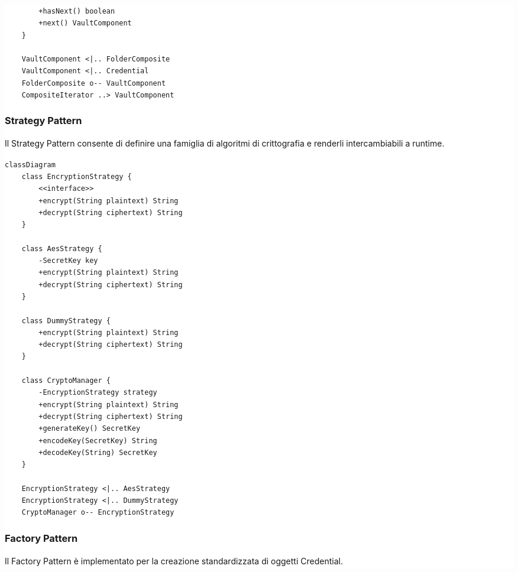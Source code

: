 ```mermaid
        +hasNext() boolean
        +next() VaultComponent
    }
    
    VaultComponent <|.. FolderComposite
    VaultComponent <|.. Credential
    FolderComposite o-- VaultComponent
    CompositeIterator ..> VaultComponent
```

### Strategy Pattern

Il Strategy Pattern consente di definire una famiglia di algoritmi di crittografia e renderli intercambiabili a runtime.

```mermaid
classDiagram
    class EncryptionStrategy {
        <<interface>>
        +encrypt(String plaintext) String
        +decrypt(String ciphertext) String
    }
    
    class AesStrategy {
        -SecretKey key
        +encrypt(String plaintext) String
        +decrypt(String ciphertext) String
    }
    
    class DummyStrategy {
        +encrypt(String plaintext) String
        +decrypt(String ciphertext) String
    }
    
    class CryptoManager {
        -EncryptionStrategy strategy
        +encrypt(String plaintext) String
        +decrypt(String ciphertext) String
        +generateKey() SecretKey
        +encodeKey(SecretKey) String
        +decodeKey(String) SecretKey
    }
    
    EncryptionStrategy <|.. AesStrategy
    EncryptionStrategy <|.. DummyStrategy
    CryptoManager o-- EncryptionStrategy
```

### Factory Pattern

Il Factory Pattern è implementato per la creazione standardizzata di oggetti Credential.
